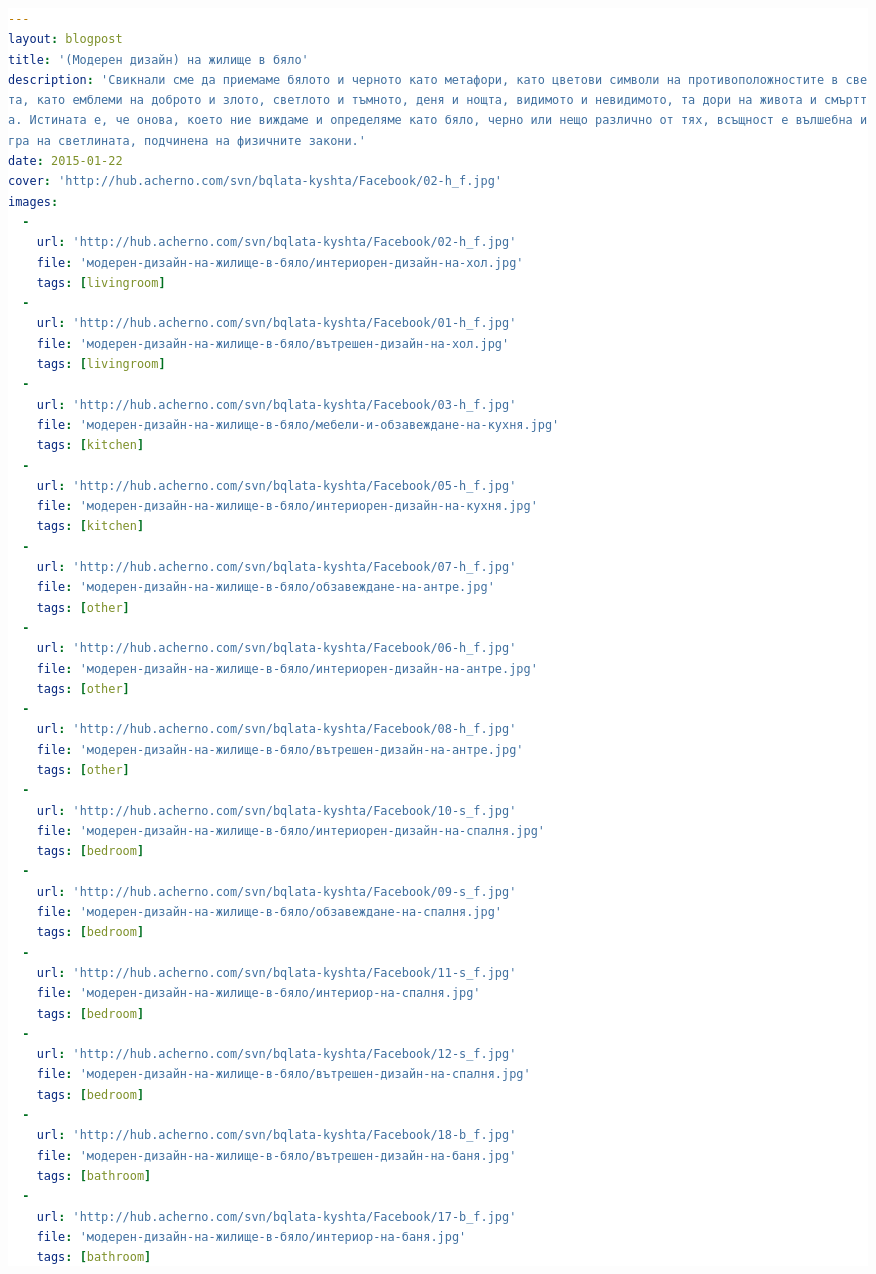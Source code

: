 ```yaml
---
layout: blogpost
title: '(Модерен дизайн) на жилище в бяло'
description: 'Свикнали сме да приемаме бялото и черното като метафори, като цветови символи на противоположностите в света, като емблеми на доброто и злото, светлото и тъмното, деня и нощта, видимото и невидимото, та дори на живота и смъртта. Истината е, че онова, което ние виждаме и определяме като бяло, черно или нещо различно от тях, всъщност е вълшебна игра на светлината, подчинена на физичните закони.'
date: 2015-01-22
cover: 'http://hub.acherno.com/svn/bqlata-kyshta/Facebook/02-h_f.jpg'
images:
  -
    url: 'http://hub.acherno.com/svn/bqlata-kyshta/Facebook/02-h_f.jpg'
    file: 'модерен-дизайн-на-жилище-в-бяло/интериорен-дизайн-на-хол.jpg'
    tags: [livingroom]
  -
    url: 'http://hub.acherno.com/svn/bqlata-kyshta/Facebook/01-h_f.jpg'
    file: 'модерен-дизайн-на-жилище-в-бяло/вътрешен-дизайн-на-хол.jpg'
    tags: [livingroom]
  -
    url: 'http://hub.acherno.com/svn/bqlata-kyshta/Facebook/03-h_f.jpg'
    file: 'модерен-дизайн-на-жилище-в-бяло/мебели-и-обзавеждане-на-кухня.jpg'
    tags: [kitchen]
  -
    url: 'http://hub.acherno.com/svn/bqlata-kyshta/Facebook/05-h_f.jpg'
    file: 'модерен-дизайн-на-жилище-в-бяло/интериорен-дизайн-на-кухня.jpg'
    tags: [kitchen]
  -
    url: 'http://hub.acherno.com/svn/bqlata-kyshta/Facebook/07-h_f.jpg'
    file: 'модерен-дизайн-на-жилище-в-бяло/обзавеждане-на-антре.jpg'
    tags: [other]
  -
    url: 'http://hub.acherno.com/svn/bqlata-kyshta/Facebook/06-h_f.jpg'
    file: 'модерен-дизайн-на-жилище-в-бяло/интериорен-дизайн-на-антре.jpg'
    tags: [other]
  -
    url: 'http://hub.acherno.com/svn/bqlata-kyshta/Facebook/08-h_f.jpg'
    file: 'модерен-дизайн-на-жилище-в-бяло/вътрешен-дизайн-на-антре.jpg'
    tags: [other]
  -
    url: 'http://hub.acherno.com/svn/bqlata-kyshta/Facebook/10-s_f.jpg'
    file: 'модерен-дизайн-на-жилище-в-бяло/интериорен-дизайн-на-спалня.jpg'
    tags: [bedroom]
  -
    url: 'http://hub.acherno.com/svn/bqlata-kyshta/Facebook/09-s_f.jpg'
    file: 'модерен-дизайн-на-жилище-в-бяло/обзавеждане-на-спалня.jpg'
    tags: [bedroom]
  -
    url: 'http://hub.acherno.com/svn/bqlata-kyshta/Facebook/11-s_f.jpg'
    file: 'модерен-дизайн-на-жилище-в-бяло/интериор-на-спалня.jpg'
    tags: [bedroom]
  -
    url: 'http://hub.acherno.com/svn/bqlata-kyshta/Facebook/12-s_f.jpg'
    file: 'модерен-дизайн-на-жилище-в-бяло/вътрешен-дизайн-на-спалня.jpg'
    tags: [bedroom]
  -
    url: 'http://hub.acherno.com/svn/bqlata-kyshta/Facebook/18-b_f.jpg'
    file: 'модерен-дизайн-на-жилище-в-бяло/вътрешен-дизайн-на-баня.jpg'
    tags: [bathroom]
  -
    url: 'http://hub.acherno.com/svn/bqlata-kyshta/Facebook/17-b_f.jpg'
    file: 'модерен-дизайн-на-жилище-в-бяло/интериор-на-баня.jpg'
    tags: [bathroom]
```